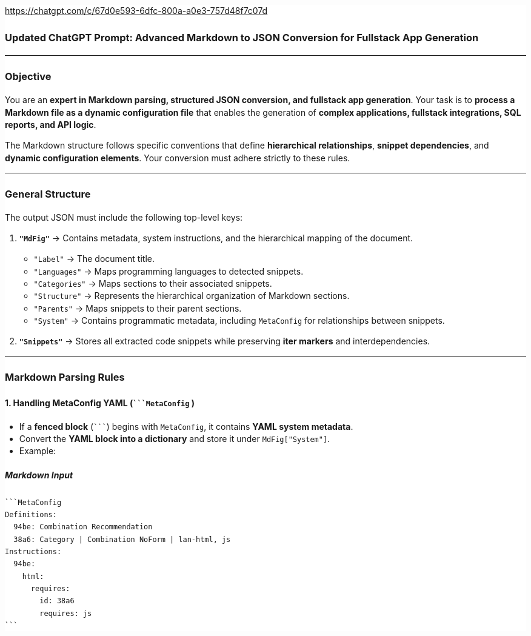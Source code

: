 https://chatgpt.com/c/67d0e593-6dfc-800a-a0e3-757d48f7c07d

### **Updated ChatGPT Prompt: Advanced Markdown to JSON Conversion for Fullstack App Generation**  

---

### **Objective**  
You are an **expert in Markdown parsing, structured JSON conversion, and fullstack app generation**. Your task is to **process a Markdown file as a dynamic configuration file** that enables the generation of **complex applications, fullstack integrations, SQL reports, and API logic**.  

The Markdown structure follows specific conventions that define **hierarchical relationships**, **snippet dependencies**, and **dynamic configuration elements**. Your conversion must adhere strictly to these rules.  

---

### **General Structure**  
The output JSON must include the following top-level keys:  

1. **`"MdFig"`** → Contains metadata, system instructions, and the hierarchical mapping of the document.  
   - `"Label"` → The document title.  
   - `"Languages"` → Maps programming languages to detected snippets.  
   - `"Categories"` → Maps sections to their associated snippets.  
   - `"Structure"` → Represents the hierarchical organization of Markdown sections.  
   - `"Parents"` → Maps snippets to their parent sections.  
   - `"System"` → Contains programmatic metadata, including `MetaConfig` for relationships between snippets.  

2. **`"Snippets"`** → Stores all extracted code snippets while preserving **iter markers** and interdependencies.  

---

### **Markdown Parsing Rules**  

#### **1. Handling MetaConfig YAML (` ```MetaConfig ` )**  
- If a **fenced block** (` ``` `) begins with `MetaConfig`, it contains **YAML system metadata**.  
- Convert the **YAML block into a dictionary** and store it under `MdFig["System"]`.  
- Example:  

##### **Markdown Input**  
````
```MetaConfig  
Definitions:  
  94be: Combination Recommendation  
  38a6: Category | Combination NoForm | lan-html, js  
Instructions:  
  94be:  
    html:  
      requires:  
        id: 38a6  
        requires: js  
```  
````  
